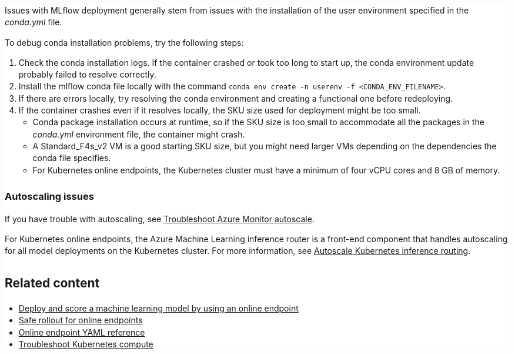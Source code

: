 Issues with MLflow deployment generally stem from issues with the installation of the user environment specified in the *conda.yml* file. 

To debug conda installation problems, try the following steps:

1. Check the conda installation logs. If the container crashed or took too long to start up, the conda environment update probably failed to resolve correctly.
1. Install the mlflow conda file locally with the command `conda env create -n userenv -f <CONDA_ENV_FILENAME>`. 
1. If there are errors locally, try resolving the conda environment and creating a functional one before redeploying. 
1. If the container crashes even if it resolves locally, the SKU size used for deployment might be too small. 
   - Conda package installation occurs at runtime, so if the SKU size is too small to accommodate all the packages in the *conda.yml* environment file, the container might crash. 
   - A Standard_F4s_v2 VM is a good starting SKU size, but you might need larger VMs depending on the dependencies the conda file specifies.
   - For Kubernetes online endpoints, the Kubernetes cluster must have a minimum of four vCPU cores and 8 GB of memory.

### Autoscaling issues

If you have trouble with autoscaling, see [Troubleshoot Azure Monitor autoscale](/azure/azure-monitor/autoscale/autoscale-troubleshoot).

For Kubernetes online endpoints, the Azure Machine Learning inference router is a front-end component that handles autoscaling for all model deployments on the Kubernetes cluster. For more information, see [Autoscale Kubernetes inference routing](how-to-kubernetes-inference-routing-azureml-fe.md#autoscaling).

## Related content

- [Deploy and score a machine learning model by using an online endpoint](how-to-deploy-online-endpoints.md)
- [Safe rollout for online endpoints](how-to-safely-rollout-online-endpoints.md)
- [Online endpoint YAML reference](reference-yaml-endpoint-online.md)
- [Troubleshoot Kubernetes compute](how-to-troubleshoot-kubernetes-compute.md)

